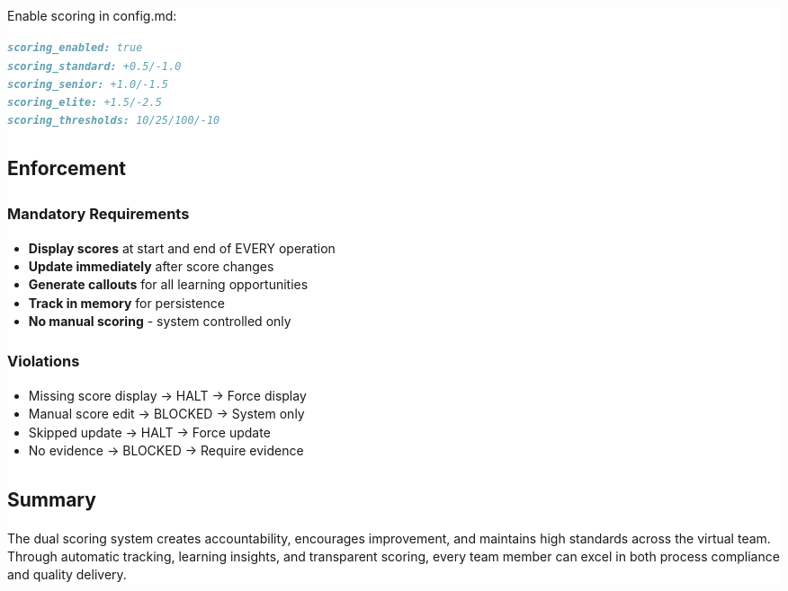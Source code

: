 Enable scoring in config.md:
```markdown
scoring_enabled: true
scoring_standard: +0.5/-1.0
scoring_senior: +1.0/-1.5  
scoring_elite: +1.5/-2.5
scoring_thresholds: 10/25/100/-10
```

## Enforcement

### Mandatory Requirements
- **Display scores** at start and end of EVERY operation
- **Update immediately** after score changes
- **Generate callouts** for all learning opportunities
- **Track in memory** for persistence
- **No manual scoring** - system controlled only

### Violations
- Missing score display → HALT → Force display
- Manual score edit → BLOCKED → System only
- Skipped update → HALT → Force update
- No evidence → BLOCKED → Require evidence

## Summary
The dual scoring system creates accountability, encourages improvement, and maintains high standards across the virtual team. Through automatic tracking, learning insights, and transparent scoring, every team member can excel in both process compliance and quality delivery.